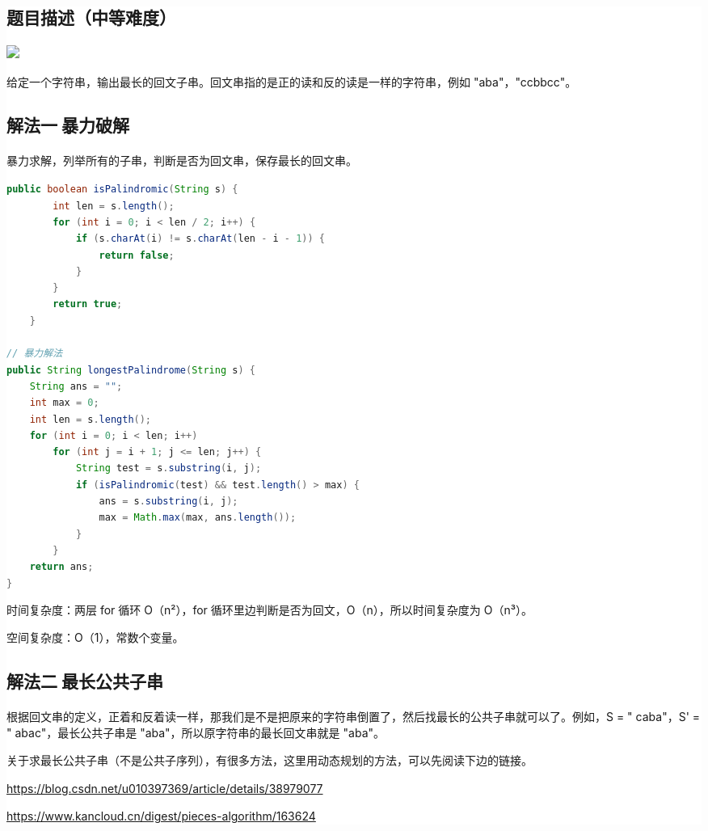 ## 题目描述（中等难度）

![](http://windliang.oss-cn-beijing.aliyuncs.com/5_palindromic.jpg)

给定一个字符串，输出最长的回文子串。回文串指的是正的读和反的读是一样的字符串，例如 "aba"，"ccbbcc"。

## 解法一 暴力破解

暴力求解，列举所有的子串，判断是否为回文串，保存最长的回文串。

```java
public boolean isPalindromic(String s) {
		int len = s.length();
		for (int i = 0; i < len / 2; i++) {
			if (s.charAt(i) != s.charAt(len - i - 1)) {
				return false;
			}
		}
		return true;
	}

// 暴力解法
public String longestPalindrome(String s) {
    String ans = "";
    int max = 0;
    int len = s.length();
    for (int i = 0; i < len; i++)
        for (int j = i + 1; j <= len; j++) {
            String test = s.substring(i, j);
            if (isPalindromic(test) && test.length() > max) {
                ans = s.substring(i, j);
                max = Math.max(max, ans.length());
            }
        }
    return ans;
}
```

时间复杂度：两层 for 循环 O（n²），for 循环里边判断是否为回文，O（n），所以时间复杂度为 O（n³）。

空间复杂度：O（1），常数个变量。

## 解法二 最长公共子串

根据回文串的定义，正着和反着读一样，那我们是不是把原来的字符串倒置了，然后找最长的公共子串就可以了。例如，S = " caba"，S' = " abac"，最长公共子串是 "aba"，所以原字符串的最长回文串就是 "aba"。

关于求最长公共子串（不是公共子序列），有很多方法，这里用动态规划的方法，可以先阅读下边的链接。

https://blog.csdn.net/u010397369/article/details/38979077

https://www.kancloud.cn/digest/pieces-algorithm/163624
